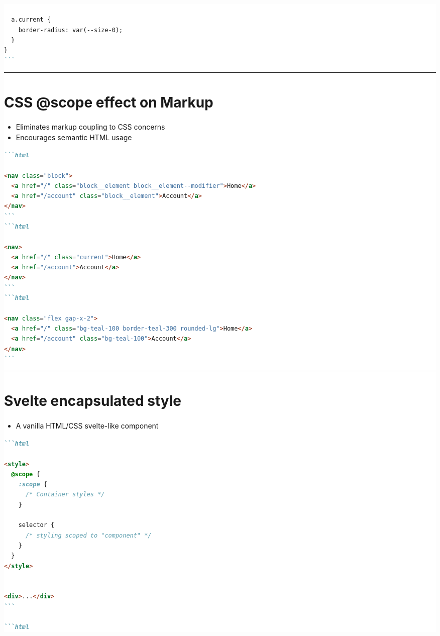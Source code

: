 ````md magic-move {lines: true}

  a.current {
    border-radius: var(--size-0);
  }
}
```
````

---

# CSS @scope effect on Markup

- Eliminates markup coupling to CSS concerns
- Encourages semantic HTML usage

````md magic-move {lines: true}
```html

<nav class="block">
  <a href="/" class="block__element block__element--modifier">Home</a>
  <a href="/account" class="block__element">Account</a>
</nav>
```
```html

<nav>
  <a href="/" class="current">Home</a>
  <a href="/account">Account</a>
</nav>
```
```html

<nav class="flex gap-x-2">
  <a href="/" class="bg-teal-100 border-teal-300 rounded-lg">Home</a>
  <a href="/account" class="bg-teal-100">Account</a>
</nav>
```
````

---

# Svelte encapsulated style

- A vanilla HTML/CSS svelte-like component

````md magic-move
```html

<style>
  @scope {
    :scope {
      /* Container styles */
    }

    selector {
      /* styling scoped to "component" */
    }
  }
</style>


<div>...</div>
```

```html

````